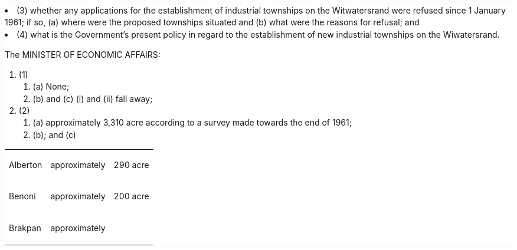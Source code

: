 <li>(3) whether any applications for the establishment of industrial townships on the Witwatersrand were refused since 1 January 1961; if so, (a) where were the proposed townships situated and (b) what were the reasons for refusal; and</li>

<li>(4) what is the Government&#x2019;s present policy in regard to the establishment of new industrial townships on the Wiwatersrand.</li>

</ol>

</question>

<answer by="#minister_of_economic_affairs" to="#taurog">

<from>The MINISTER OF ECONOMIC AFFAIRS:</from>

<ol>

<li>(1)

<ol>

<li>(a) None;</li>

<li>(b) and (c) (i) and (ii) fall away;</li>

</ol></li>

<li>(2)

<ol>

<li>(a) approximately 3,310 acre according to a survey made towards the end of 1961;</li>

<li>(b); and (c)</li>

</ol></li></ol>

<table>

<tr>

<td><p>Alberton</p></td>

<td><p>approximately</p></td>

<td><p>290 acre</p></td>

</tr>

<tr>

<td><p>Benoni</p></td>

<td><p>approximately</p></td>

<td><p>200 acre</p></td>

</tr>

<tr>

<td><p>Brakpan</p></td>

<td><p>approximately</p></td>
